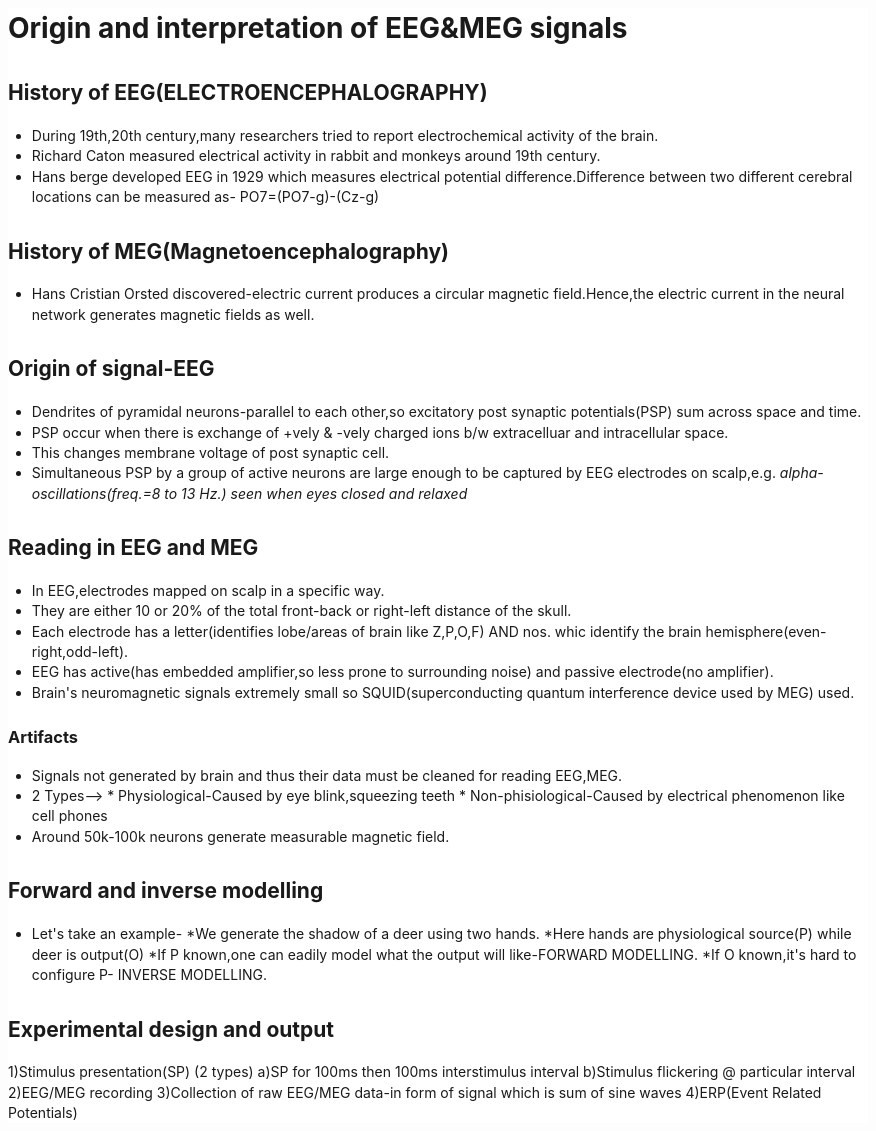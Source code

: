 # Origin and interpretation of EEG&MEG signals
## History of EEG(ELECTROENCEPHALOGRAPHY)
* During 19th,20th century,many researchers tried to report electrochemical activity of the brain.
* Richard Caton measured electrical activity in rabbit and monkeys around 19th century.
* Hans berge developed EEG in 1929 which measures electrical potential difference.Difference between two different cerebral locations can be measured as-
                          PO7=(PO7-g)-(Cz-g)
## History of MEG(Magnetoencephalography)
* Hans Cristian Orsted discovered-electric current produces a circular magnetic field.Hence,the electric current in the neural network generates magnetic fields as well.
## Origin of signal-EEG
* Dendrites of pyramidal neurons-parallel to each other,so excitatory post synaptic potentials(PSP) sum across space and time.
* PSP occur when there is exchange of +vely & -vely charged ions b/w extracelluar and intracellular space.
* This changes membrane voltage of post synaptic cell.
* Simultaneous PSP by a group of active neurons are large enough to be captured by EEG electrodes on scalp,e.g.
_alpha- oscillations(freq.=8 to 13 Hz.) seen when eyes closed and relaxed_
## Reading in EEG and MEG
* In EEG,electrodes mapped on scalp in a specific way.
* They are either 10 or 20% of the total front-back or right-left distance of the skull.
* Each electrode has a letter(identifies lobe/areas of brain like Z,P,O,F) AND nos. whic identify the brain hemisphere(even-right,odd-left).
* EEG has active(has embedded amplifier,so less prone to surrounding noise) and passive electrode(no amplifier).
* Brain's neuromagnetic signals extremely small so SQUID(superconducting quantum interference device used by MEG) used.
### Artifacts
* Signals not generated by brain and thus their data must be cleaned for reading EEG,MEG.
* 2 Types-->
         * Physiological-Caused by eye blink,squeezing teeth
         * Non-phisiological-Caused by electrical phenomenon                 like cell phones 
* Around 50k-100k neurons generate measurable magnetic field.
## Forward and inverse modelling
* Let's take an example-
  *We generate the shadow of a deer using two hands.
  *Here hands are physiological source(P) while deer is output(O)
  *If P known,one can eadily model what the output will like-FORWARD MODELLING.
  *If O known,it's hard to configure P- INVERSE MODELLING.
  
##  Experimental design and output
  1)Stimulus presentation(SP) (2 types)
  a)SP for 100ms then 100ms interstimulus interval
  b)Stimulus flickering @ particular interval
  2)EEG/MEG recording
  3)Collection of raw EEG/MEG data-in form of signal which is sum of sine waves
  4)ERP(Event Related Potentials)
 